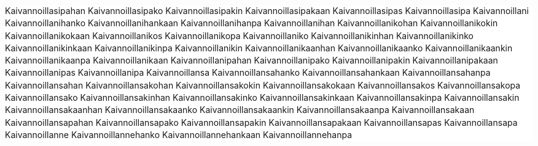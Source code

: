 Kaivannoillasipahan
Kaivannoillasipako
Kaivannoillasipakin
Kaivannoillasipakaan
Kaivannoillasipas
Kaivannoillasipa
Kaivannoillani
Kaivannoillanihanko
Kaivannoillanihankaan
Kaivannoillanihanpa
Kaivannoillanihan
Kaivannoillanikohan
Kaivannoillanikokin
Kaivannoillanikokaan
Kaivannoillanikos
Kaivannoillanikopa
Kaivannoillaniko
Kaivannoillanikinhan
Kaivannoillanikinko
Kaivannoillanikinkaan
Kaivannoillanikinpa
Kaivannoillanikin
Kaivannoillanikaanhan
Kaivannoillanikaanko
Kaivannoillanikaankin
Kaivannoillanikaanpa
Kaivannoillanikaan
Kaivannoillanipahan
Kaivannoillanipako
Kaivannoillanipakin
Kaivannoillanipakaan
Kaivannoillanipas
Kaivannoillanipa
Kaivannoillansa
Kaivannoillansahanko
Kaivannoillansahankaan
Kaivannoillansahanpa
Kaivannoillansahan
Kaivannoillansakohan
Kaivannoillansakokin
Kaivannoillansakokaan
Kaivannoillansakos
Kaivannoillansakopa
Kaivannoillansako
Kaivannoillansakinhan
Kaivannoillansakinko
Kaivannoillansakinkaan
Kaivannoillansakinpa
Kaivannoillansakin
Kaivannoillansakaanhan
Kaivannoillansakaanko
Kaivannoillansakaankin
Kaivannoillansakaanpa
Kaivannoillansakaan
Kaivannoillansapahan
Kaivannoillansapako
Kaivannoillansapakin
Kaivannoillansapakaan
Kaivannoillansapas
Kaivannoillansapa
Kaivannoillanne
Kaivannoillannehanko
Kaivannoillannehankaan
Kaivannoillannehanpa
